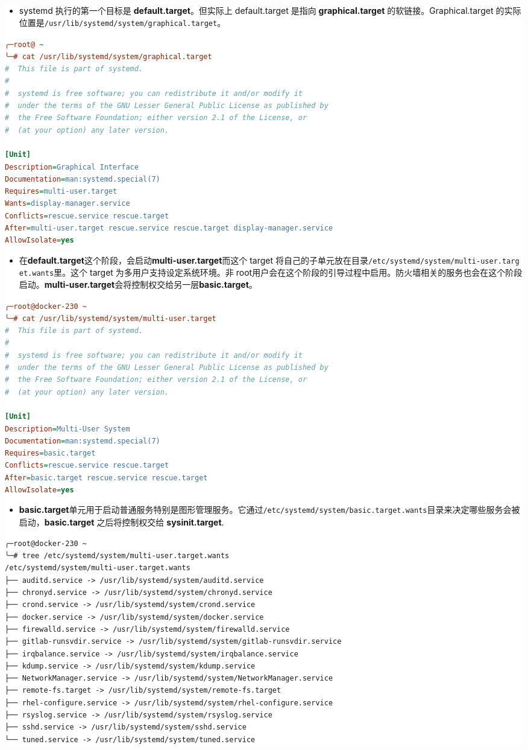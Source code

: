 -   systemd 执行的第一个目标是 **default.target**。但实际上 default.target 是指向 **graphical.target** 的软链接。Graphical.target 的实际位置是`/usr/lib/systemd/system/graphical.target`。

```ini
╭─root@ ~
╰─# cat /usr/lib/systemd/system/graphical.target
#  This file is part of systemd.
#
#  systemd is free software; you can redistribute it and/or modify it
#  under the terms of the GNU Lesser General Public License as published by
#  the Free Software Foundation; either version 2.1 of the License, or
#  (at your option) any later version.

[Unit]
Description=Graphical Interface
Documentation=man:systemd.special(7)
Requires=multi-user.target
Wants=display-manager.service
Conflicts=rescue.service rescue.target
After=multi-user.target rescue.service rescue.target display-manager.service
AllowIsolate=yes
```

-   在**default.target**这个阶段，会启动**multi-user.target**而这个 target 将自己的子单元放在目录`/etc/systemd/system/multi-user.target.wants`里。这个 target 为多用户支持设定系统环境。非 root用户会在这个阶段的引导过程中启用。防火墙相关的服务也会在这个阶段启动。**multi-user.target**会将控制权交给另一层**basic.target**。

```ini
╭─root@docker-230 ~
╰─# cat /usr/lib/systemd/system/multi-user.target
#  This file is part of systemd.
#
#  systemd is free software; you can redistribute it and/or modify it
#  under the terms of the GNU Lesser General Public License as published by
#  the Free Software Foundation; either version 2.1 of the License, or
#  (at your option) any later version.

[Unit]
Description=Multi-User System
Documentation=man:systemd.special(7)
Requires=basic.target
Conflicts=rescue.service rescue.target
After=basic.target rescue.service rescue.target
AllowIsolate=yes
```

-   **basic.target**单元用于启动普通服务特别是图形管理服务。它通过`/etc/systemd/system/basic.target.wants`目录来决定哪些服务会被启动，**basic.target** 之后将控制权交给 **sysinit.target**.

```shell
╭─root@docker-230 ~
╰─# tree /etc/systemd/system/multi-user.target.wants                                         
/etc/systemd/system/multi-user.target.wants
├── auditd.service -> /usr/lib/systemd/system/auditd.service
├── chronyd.service -> /usr/lib/systemd/system/chronyd.service
├── crond.service -> /usr/lib/systemd/system/crond.service
├── docker.service -> /usr/lib/systemd/system/docker.service
├── firewalld.service -> /usr/lib/systemd/system/firewalld.service
├── gitlab-runsvdir.service -> /usr/lib/systemd/system/gitlab-runsvdir.service
├── irqbalance.service -> /usr/lib/systemd/system/irqbalance.service
├── kdump.service -> /usr/lib/systemd/system/kdump.service
├── NetworkManager.service -> /usr/lib/systemd/system/NetworkManager.service
├── remote-fs.target -> /usr/lib/systemd/system/remote-fs.target
├── rhel-configure.service -> /usr/lib/systemd/system/rhel-configure.service
├── rsyslog.service -> /usr/lib/systemd/system/rsyslog.service
├── sshd.service -> /usr/lib/systemd/system/sshd.service
└── tuned.service -> /usr/lib/systemd/system/tuned.service
```